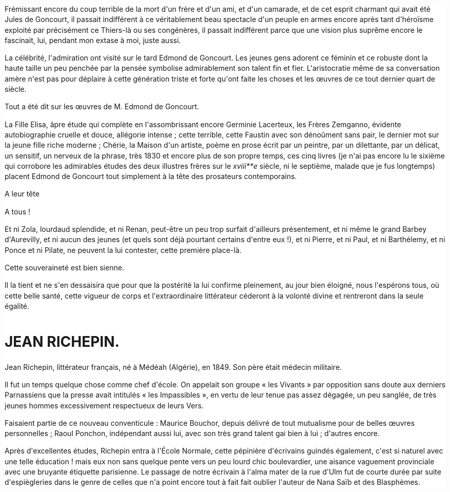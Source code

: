 Frémissant encore du coup terrible de la mort d'un frère et d'un ami, et d'un camarade, et de cet esprit charmant qui avait été Jules de Goncourt, il passait indifférent à ce véritablement beau spectacle d'un peuple en armes encore après tant d'héroïsme exploité par précisément ce Thiers-là ou ses congénères, il passait indifférent parce que une vision plus suprême encore le fascinait, lui, pendant mon extase à moi, juste aussi.

La célébrité, l'admiration ont visité sur le tard Edmond de Goncourt. Les jeunes gens adorent ce féminin et ce robuste dont la haute taille un peu penchée par la pensée symbolise admirablement son talent fin et fier. L'aristocratie même de sa conversation amère n'est pas pour déplaire à cette génération triste et forte qu'ont faite les choses et les œuvres de ce tout dernier quart de siècle.

Tout a été dit sur les œuvres de M. Edmond de Goncourt.

La Fille Elisa, âpre étude qui complète en l'assombrissant encore Germinie Lacerteux, les Frères Zemganno, évidente autobiographie cruelle et douce, allégorie intense ; cette terrible, cette Faustin avec son dénoûment sans pair, le dernier mot sur la jeune fille riche moderne ; Chérie, la Maison d'un artiste, poème en prose écrit par un peintre, par un dilettante, par un délicat, un sensitif, un nerveux de la phrase, très 1830 et encore plus de son propre temps, ces cinq livres (je n'ai pas encore lu le sixième qui corrobore les admirables études des deux illustres frères sur le *xviii**e* siècle, ni le septième, malade que je fus longtemps) placent Edmond de Goncourt tout simplement à la tête des prosateurs contemporains.

A leur tête

A tous !

Et ni Zola, lourdaud splendide, et ni Renan, peut-être un peu trop surfait d'ailleurs présentement, et ni même le grand Barbey d'Aurevilly, et ni aucun des jeunes (et quels sont déjà pourtant certains d'entre eux !), et ni Pierre, et ni Paul, et ni Barthélemy, et ni Ponce et ni Pilate, ne peuvent la lui contester, cette première place-là.

Cette souveraineté est bien sienne.

Il la tient et ne s'en dessaisira que pour que la postérité la lui confirme pleinement, au jour bien éloigné, nous l'espérons tous, où cette belle santé, cette vigueur de corps et l'extraordinaire littérateur céderont à la volonté divine et rentreront dans la seule égalité. 


# JEAN RICHEPIN.

Jean Richepin, littérateur français, né à Médéah (Algérie), en 1849. Son père était médecin militaire.

Il fut un temps quelque chose comme chef d'école. On appelait son groupe « les Vivants » par opposition sans doute aux derniers Parnassiens que la presse avait intitulés « les Impassibles », en vertu de leur tenue pas assez dégagée, un peu sanglée, de très jeunes hommes excessivement respectueux de leurs Vers.

Faisaient partie de ce nouveau conventicule : Maurice Bouchor, depuis délivré de tout mutualisme pour de belles œuvres personnelles ; Raoul Ponchon, indépendant aussi lui, avec son très grand talent gai bien à lui ; d'autres encore.

Après d'excellentes études, Richepin entra à l'École Normale, cette pépinière d'écrivains guindés également, c'est si naturel avec une telle éducation ! mais eux non sans quelque pente vers un peu lourd chic boulevardier, une aisance vaguement provinciale avec une bruyante étiquette parisienne. Le passage de notre écrivain à l'alma mater de la rue d'Ulm fut de courte durée par suite d'espiègleries dans le genre de celles que n'a point encore tout à fait fait oublier l'auteur de Nana Saïb et des Blasphèmes.
